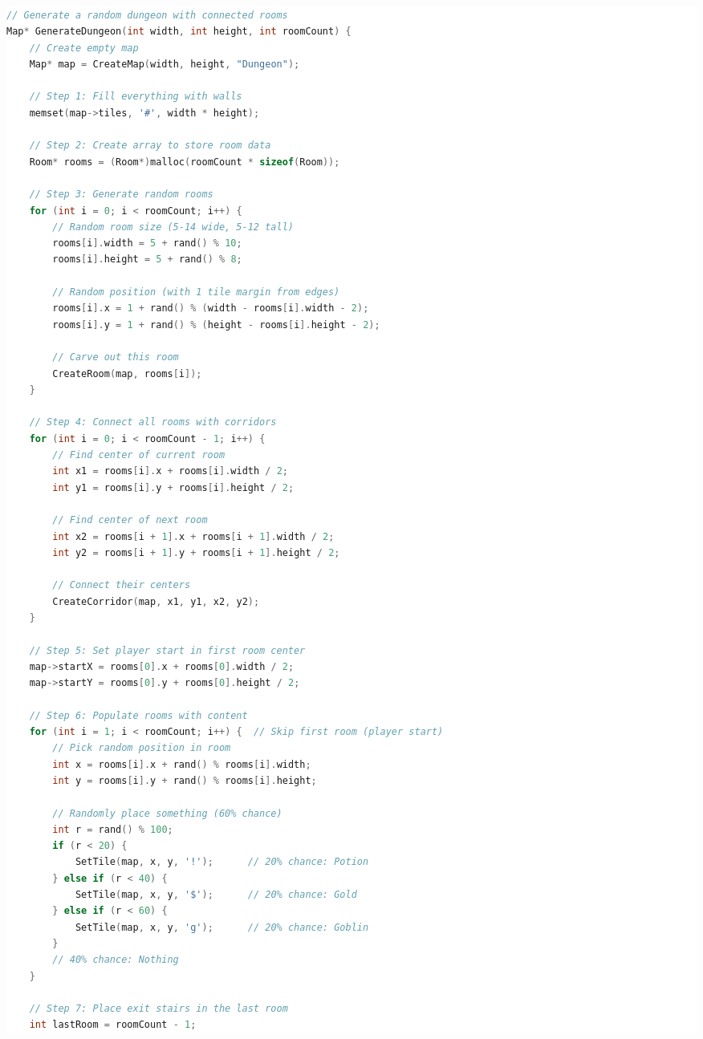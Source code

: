```c
// Generate a random dungeon with connected rooms
Map* GenerateDungeon(int width, int height, int roomCount) {
    // Create empty map
    Map* map = CreateMap(width, height, "Dungeon");
    
    // Step 1: Fill everything with walls
    memset(map->tiles, '#', width * height);
    
    // Step 2: Create array to store room data
    Room* rooms = (Room*)malloc(roomCount * sizeof(Room));
    
    // Step 3: Generate random rooms
    for (int i = 0; i < roomCount; i++) {
        // Random room size (5-14 wide, 5-12 tall)
        rooms[i].width = 5 + rand() % 10;
        rooms[i].height = 5 + rand() % 8;
        
        // Random position (with 1 tile margin from edges)
        rooms[i].x = 1 + rand() % (width - rooms[i].width - 2);
        rooms[i].y = 1 + rand() % (height - rooms[i].height - 2);
        
        // Carve out this room
        CreateRoom(map, rooms[i]);
    }
    
    // Step 4: Connect all rooms with corridors
    for (int i = 0; i < roomCount - 1; i++) {
        // Find center of current room
        int x1 = rooms[i].x + rooms[i].width / 2;
        int y1 = rooms[i].y + rooms[i].height / 2;
        
        // Find center of next room
        int x2 = rooms[i + 1].x + rooms[i + 1].width / 2;
        int y2 = rooms[i + 1].y + rooms[i + 1].height / 2;
        
        // Connect their centers
        CreateCorridor(map, x1, y1, x2, y2);
    }
    
    // Step 5: Set player start in first room center
    map->startX = rooms[0].x + rooms[0].width / 2;
    map->startY = rooms[0].y + rooms[0].height / 2;
    
    // Step 6: Populate rooms with content
    for (int i = 1; i < roomCount; i++) {  // Skip first room (player start)
        // Pick random position in room
        int x = rooms[i].x + rand() % rooms[i].width;
        int y = rooms[i].y + rand() % rooms[i].height;
        
        // Randomly place something (60% chance)
        int r = rand() % 100;
        if (r < 20) {
            SetTile(map, x, y, '!');      // 20% chance: Potion
        } else if (r < 40) {
            SetTile(map, x, y, '$');      // 20% chance: Gold
        } else if (r < 60) {
            SetTile(map, x, y, 'g');      // 20% chance: Goblin
        }
        // 40% chance: Nothing
    }
    
    // Step 7: Place exit stairs in the last room
    int lastRoom = roomCount - 1;
```